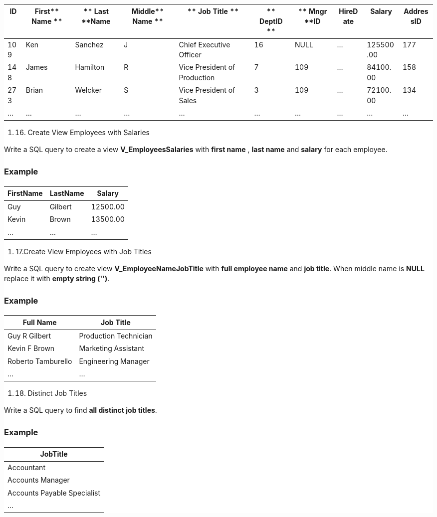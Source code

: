 | **ID** | **First**** Name **|** Last ****Name** | **Middle**** Name **|** Job Title **|** DeptID **|** Mngr ****ID** | **HireDate** | **Salary** | **AddressID** |
| --- | --- | --- | --- | --- | --- | --- | --- | --- | --- |
| 109 | Ken | Sanchez | J | Chief Executive Officer | 16 | NULL | … | 125500.00 | 177 |
| 148 | James | Hamilton | R | Vice President of Production | 7 | 109 | … | 84100.00 | 158 |
| 273 | Brian | Welcker | S | Vice President of Sales | 3 | 109 | … | 72100.00 | 134 |
| … | … | … | … | … | … | … | … | … | … |

1. 16. Create View Employees with Salaries

Write a SQL query to create a view **V\_EmployeesSalaries** with **first name** , **last name** and **salary** for each employee.

### Example

| **FirstName** | **LastName** | **Salary** |
| --- | --- | --- |
| Guy | Gilbert | 12500.00 |
| Kevin | Brown | 13500.00 |
| … | … | … |

1. 17.Create View Employees with Job Titles

Write a SQL query to create view **V\_EmployeeNameJobTitle** with **full employee name** and **job title**. When middle name is **NULL** replace it with **empty string (&#39;&#39;)**.

### Example

| **Full Name** | **Job Title** |
| --- | --- |
| Guy R Gilbert | Production Technician |
| Kevin F Brown | Marketing Assistant |
| Roberto  Tamburello | Engineering Manager |
| … | … |

1. 18. Distinct Job Titles

Write a SQL query to find **all distinct job titles**.

### Example

| **JobTitle** |
| --- |
| Accountant |
| Accounts Manager |
| Accounts Payable Specialist |
| … |
